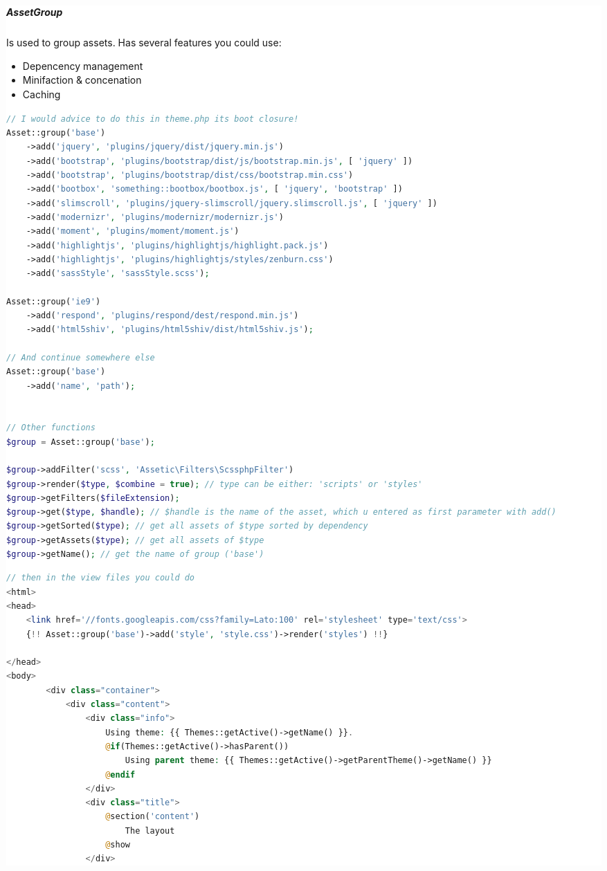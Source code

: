
##### AssetGroup
Is used to group assets. Has several features you could use:
- Depencency management
- Minifaction & concenation
- Caching

```php
// I would advice to do this in theme.php its boot closure!
Asset::group('base')
    ->add('jquery', 'plugins/jquery/dist/jquery.min.js')
    ->add('bootstrap', 'plugins/bootstrap/dist/js/bootstrap.min.js', [ 'jquery' ])
    ->add('bootstrap', 'plugins/bootstrap/dist/css/bootstrap.min.css')
    ->add('bootbox', 'something::bootbox/bootbox.js', [ 'jquery', 'bootstrap' ])
    ->add('slimscroll', 'plugins/jquery-slimscroll/jquery.slimscroll.js', [ 'jquery' ])
    ->add('modernizr', 'plugins/modernizr/modernizr.js')
    ->add('moment', 'plugins/moment/moment.js')
    ->add('highlightjs', 'plugins/highlightjs/highlight.pack.js')
    ->add('highlightjs', 'plugins/highlightjs/styles/zenburn.css')
    ->add('sassStyle', 'sassStyle.scss');

Asset::group('ie9')
    ->add('respond', 'plugins/respond/dest/respond.min.js')
    ->add('html5shiv', 'plugins/html5shiv/dist/html5shiv.js');
    
// And continue somewhere else 
Asset::group('base')
    ->add('name', 'path');
    
    
// Other functions
$group = Asset::group('base');

$group->addFilter('scss', 'Assetic\Filters\ScssphpFilter')
$group->render($type, $combine = true); // type can be either: 'scripts' or 'styles'
$group->getFilters($fileExtension);
$group->get($type, $handle); // $handle is the name of the asset, which u entered as first parameter with add()
$group->getSorted($type); // get all assets of $type sorted by dependency
$group->getAssets($type); // get all assets of $type
$group->getName(); // get the name of group ('base')
```


```php
// then in the view files you could do
<html>
<head>
    <link href='//fonts.googleapis.com/css?family=Lato:100' rel='stylesheet' type='text/css'>
    {!! Asset::group('base')->add('style', 'style.css')->render('styles') !!}

</head>
<body>
		<div class="container">
			<div class="content">
                <div class="info">
                    Using theme: {{ Themes::getActive()->getName() }}.
                    @if(Themes::getActive()->hasParent())
                        Using parent theme: {{ Themes::getActive()->getParentTheme()->getName() }}
                    @endif
                </div>
				<div class="title">
                    @section('content')
                        The layout
                    @show
                </div>
```